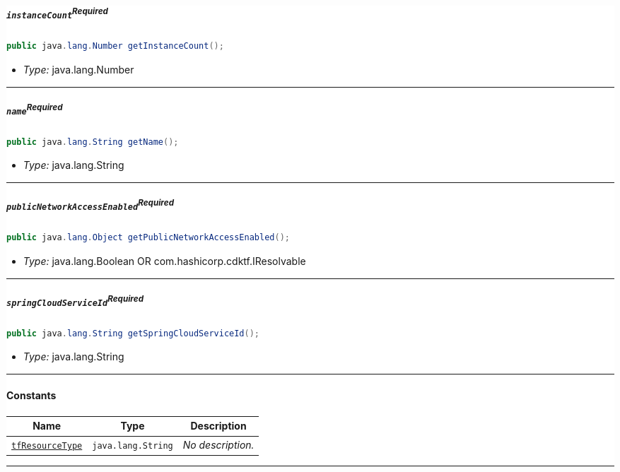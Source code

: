 
##### `instanceCount`<sup>Required</sup> <a name="instanceCount" id="@cdktf/provider-azurerm.springCloudApiPortal.SpringCloudApiPortal.property.instanceCount"></a>

```java
public java.lang.Number getInstanceCount();
```

- *Type:* java.lang.Number

---

##### `name`<sup>Required</sup> <a name="name" id="@cdktf/provider-azurerm.springCloudApiPortal.SpringCloudApiPortal.property.name"></a>

```java
public java.lang.String getName();
```

- *Type:* java.lang.String

---

##### `publicNetworkAccessEnabled`<sup>Required</sup> <a name="publicNetworkAccessEnabled" id="@cdktf/provider-azurerm.springCloudApiPortal.SpringCloudApiPortal.property.publicNetworkAccessEnabled"></a>

```java
public java.lang.Object getPublicNetworkAccessEnabled();
```

- *Type:* java.lang.Boolean OR com.hashicorp.cdktf.IResolvable

---

##### `springCloudServiceId`<sup>Required</sup> <a name="springCloudServiceId" id="@cdktf/provider-azurerm.springCloudApiPortal.SpringCloudApiPortal.property.springCloudServiceId"></a>

```java
public java.lang.String getSpringCloudServiceId();
```

- *Type:* java.lang.String

---

#### Constants <a name="Constants" id="Constants"></a>

| **Name** | **Type** | **Description** |
| --- | --- | --- |
| <code><a href="#@cdktf/provider-azurerm.springCloudApiPortal.SpringCloudApiPortal.property.tfResourceType">tfResourceType</a></code> | <code>java.lang.String</code> | *No description.* |

---
